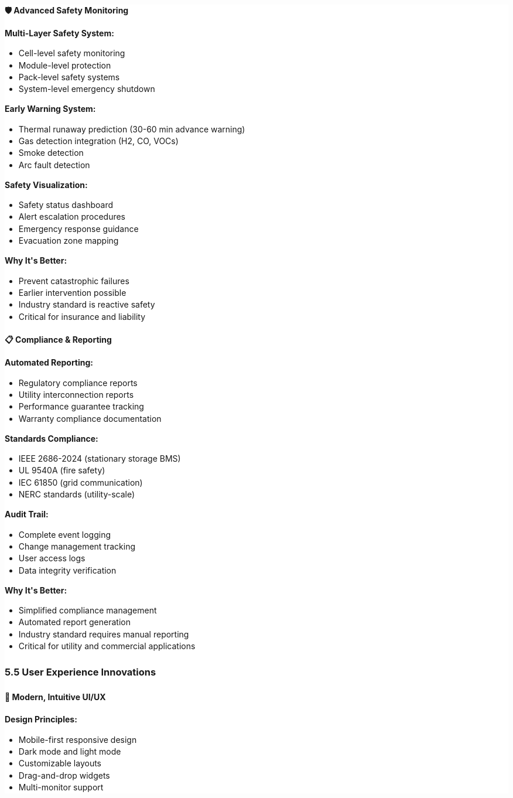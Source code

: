 #### **🛡️ Advanced Safety Monitoring**
**Multi-Layer Safety System:**
- Cell-level safety monitoring
- Module-level protection
- Pack-level safety systems
- System-level emergency shutdown

**Early Warning System:**
- Thermal runaway prediction (30-60 min advance warning)
- Gas detection integration (H2, CO, VOCs)
- Smoke detection
- Arc fault detection

**Safety Visualization:**
- Safety status dashboard
- Alert escalation procedures
- Emergency response guidance
- Evacuation zone mapping

**Why It's Better:**
- Prevent catastrophic failures
- Earlier intervention possible
- Industry standard is reactive safety
- Critical for insurance and liability

#### **📋 Compliance & Reporting**
**Automated Reporting:**
- Regulatory compliance reports
- Utility interconnection reports
- Performance guarantee tracking
- Warranty compliance documentation

**Standards Compliance:**
- IEEE 2686-2024 (stationary storage BMS)
- UL 9540A (fire safety)
- IEC 61850 (grid communication)
- NERC standards (utility-scale)

**Audit Trail:**
- Complete event logging
- Change management tracking
- User access logs
- Data integrity verification

**Why It's Better:**
- Simplified compliance management
- Automated report generation
- Industry standard requires manual reporting
- Critical for utility and commercial applications

### 5.5 User Experience Innovations

#### **🎨 Modern, Intuitive UI/UX**
**Design Principles:**
- Mobile-first responsive design
- Dark mode and light mode
- Customizable layouts
- Drag-and-drop widgets
- Multi-monitor support
